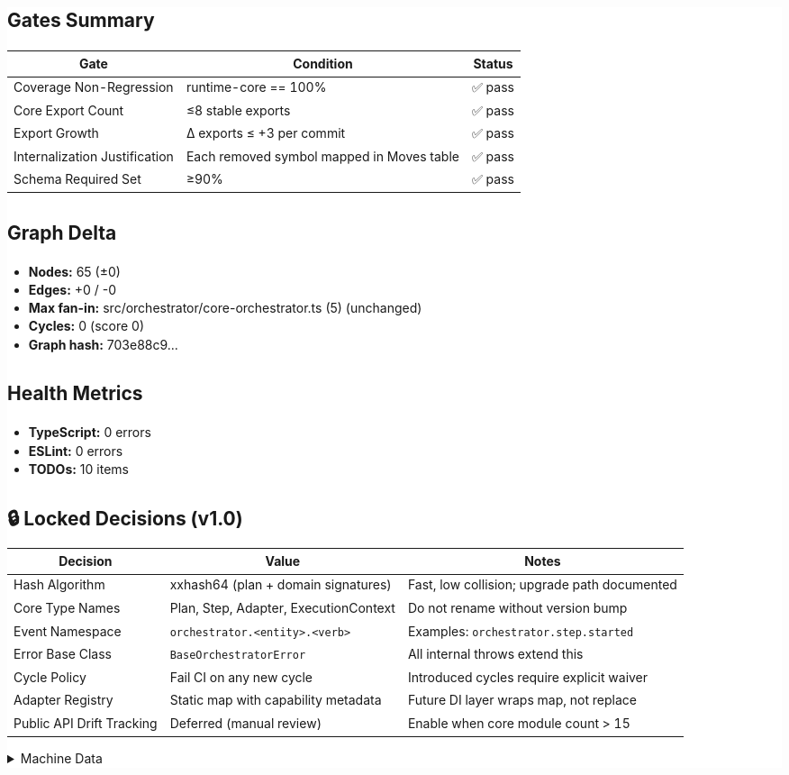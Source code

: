 ## Gates Summary

| Gate | Condition | Status |
|------|-----------|--------|
| Coverage Non-Regression | runtime-core == 100% | ✅ pass |
| Core Export Count | ≤8 stable exports | ✅ pass |
| Export Growth | Δ exports ≤ +3 per commit | ✅ pass |
| Internalization Justification | Each removed symbol mapped in Moves table | ✅ pass |
| Schema Required Set | ≥90% | ✅ pass |

## Graph Delta
- **Nodes:** 65 (±0)
- **Edges:** +0 / -0
- **Max fan-in:** src/orchestrator/core-orchestrator.ts (5) (unchanged)
- **Cycles:** 0 (score 0)
- **Graph hash:** 703e88c9...

## Health Metrics
- **TypeScript:** 0 errors
- **ESLint:** 0 errors
- **TODOs:** 10 items

## 🔒 Locked Decisions (v1.0)
| Decision | Value | Notes |
|----------|-------|---------|
| Hash Algorithm | xxhash64 (plan + domain signatures) | Fast, low collision; upgrade path documented |
| Core Type Names | Plan, Step, Adapter, ExecutionContext | Do not rename without version bump |
| Event Namespace | `orchestrator.<entity>.<verb>` | Examples: `orchestrator.step.started` |
| Error Base Class | `BaseOrchestratorError` | All internal throws extend this |
| Cycle Policy | Fail CI on any new cycle | Introduced cycles require explicit waiver |
| Adapter Registry | Static map with capability metadata | Future DI layer wraps map, not replace |
| Public API Drift Tracking | Deferred (manual review) | Enable when core module count > 15 |

<details><summary>Machine Data</summary></details>
